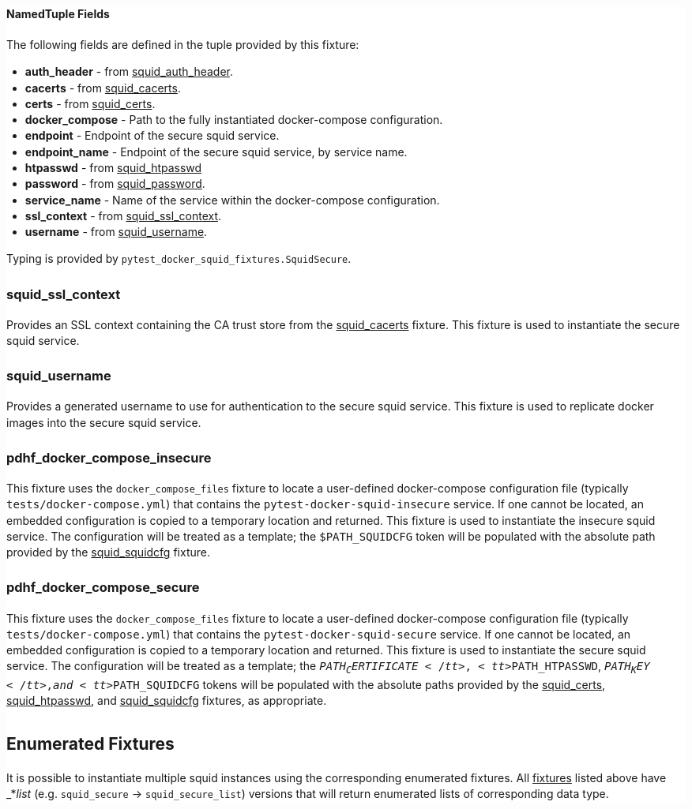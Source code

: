 #### NamedTuple Fields

The following fields are defined in the tuple provided by this fixture:

* **auth_header** - from [squid_auth_header](#squid_auth_header).
* **cacerts** - from [squid_cacerts](#squid_cacerts).
* **certs** - from [squid_certs](#squid_certs).
* **docker_compose** - Path to the fully instantiated docker-compose configuration.
* **endpoint** - Endpoint of the secure squid service.
* **endpoint_name** - Endpoint of the secure squid service, by service name.
* **htpasswd** - from [squid_htpasswd](#squid_htpasswd)
* **password** - from [squid_password](#squid_password).
* **service_name** - Name of the service within the docker-compose configuration.
* **ssl_context** - from [squid_ssl_context](#squid_ssl_context).
* **username** - from [squid_username](#squid_username).

Typing is provided by `pytest_docker_squid_fixtures.SquidSecure`.

### <a name="squid_ssl_context"></a> squid_ssl_context

Provides an SSL context containing the CA trust store from the  [squid_cacerts](#squid_cacerts) fixture. This fixture is used to instantiate the secure squid service.

### <a name="squid_username"></a> squid_username

Provides a generated username to use for authentication to the secure squid service. This fixture is used to replicate docker images into the secure squid service.

### <a name="pdhf_docker_compose_insecure"></a> pdhf_docker_compose_insecure

This fixture uses the `docker_compose_files` fixture to locate a user-defined docker-compose configuration file (typically <tt>tests/docker-compose.yml</tt>) that contains the <tt>pytest-docker-squid-insecure</tt> service. If one cannot be located, an embedded configuration is copied to a temporary location and returned. This fixture is used to instantiate the insecure squid service. The configuration will be treated as a template; the <tt>$PATH_SQUIDCFG</tt> token will be populated with the absolute path provided by the [squid_squidcfg](#squid_squidcfg) fixture.

### <a name="pdhf_docker_compose_secure"></a> pdhf_docker_compose_secure

This fixture uses the `docker_compose_files` fixture to locate a user-defined docker-compose configuration file (typically <tt>tests/docker-compose.yml</tt>) that contains the <tt>pytest-docker-squid-secure</tt> service. If one cannot be located, an embedded configuration is copied to a temporary location and returned. This fixture is used to instantiate the secure squid service. The configuration will be treated as a template; the <tt>$PATH_CERTIFICATE</tt>, <tt>$PATH_HTPASSWD</tt>, <tt>$PATH_KEY</tt>, and <tt>$PATH_SQUIDCFG</tt> tokens will be populated with the absolute paths provided by the [squid_certs](#squid_certs), [squid_htpasswd](#squid_htpasswd), and [squid_squidcfg](#squid_squidcfg) fixtures, as appropriate.

## <a name="enumerated_fixtures"></a>Enumerated Fixtures

It is possible to instantiate multiple squid instances using the corresponding enumerated fixtures. All [fixtures](#fixtures) listed above have _*_list_ (e.g. `squid_secure` -> `squid_secure_list`) versions that will return enumerated lists of corresponding data type.
